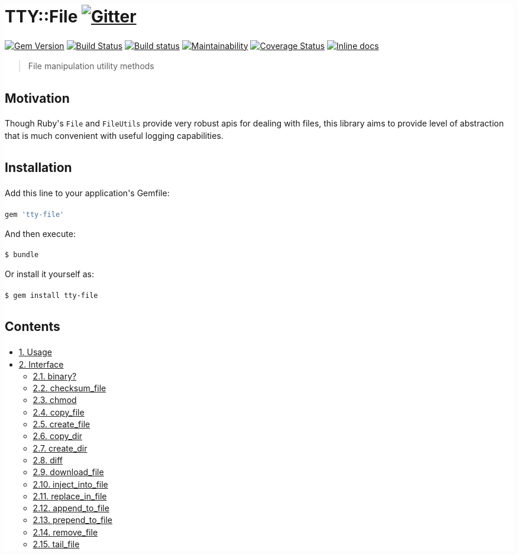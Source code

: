 # TTY::File [![Gitter](https://badges.gitter.im/Join%20Chat.svg)][gitter]

[![Gem Version](https://badge.fury.io/rb/tty-file.svg)][gem]
[![Build Status](https://secure.travis-ci.org/piotrmurach/tty-file.svg?branch=master)][travis]
[![Build status](https://ci.appveyor.com/api/projects/status/og69rn550s4mt1q3?svg=true)][appveyor]
[![Maintainability](https://api.codeclimate.com/v1/badges/9ce2d164ea4835901ccd/maintainability)][codeclimate]
[![Coverage Status](https://coveralls.io/repos/github/piotrmurach/tty-file/badge.svg)][coverage]
[![Inline docs](http://inch-ci.org/github/piotrmurach/tty-file.svg?branch=master)][inchpages]

[gitter]: https://gitter.im/piotrmurach/tty
[gem]: http://badge.fury.io/rb/tty-file
[travis]: http://travis-ci.org/piotrmurach/tty-file
[appveyor]: https://ci.appveyor.com/project/piotrmurach/tty-file
[codeclimate]: https://codeclimate.com/github/piotrmurach/tty-file/maintainability
[coverage]: https://coveralls.io/github/piotrmurach/tty-file
[inchpages]: http://inch-ci.org/github/piotrmurach/tty-file

> File manipulation utility methods

## Motivation

Though Ruby's `File` and `FileUtils` provide very robust apis for dealing with files, this library aims to provide level of abstraction that is much convenient with useful logging capabilities.

## Installation

Add this line to your application's Gemfile:

```ruby
gem 'tty-file'
```

And then execute:

    $ bundle

Or install it yourself as:

    $ gem install tty-file

## Contents

* [1. Usage](#1-usage)
* [2. Interface](#2-interface)
  * [2.1. binary?](#21-binary)
  * [2.2. checksum_file](#22-checksum_file)
  * [2.3. chmod](#23-chmod)
  * [2.4. copy_file](#24-copy_file)
  * [2.5. create_file](#25-create_file)
  * [2.6. copy_dir](#26-copy_dir)
  * [2.7. create_dir](#27-create_dir)
  * [2.8. diff](#28-diff)
  * [2.9. download_file](#29-download_file)
  * [2.10. inject_into_file](#210-inject_into_file)
  * [2.11. replace_in_file](#211-replace_in_file)
  * [2.12. append_to_file](#212-apend_to_file)
  * [2.13. prepend_to_file](#213-prepend_to_file)
  * [2.14. remove_file](#214-remove_file)
  * [2.15. tail_file](#215-tail_file)
